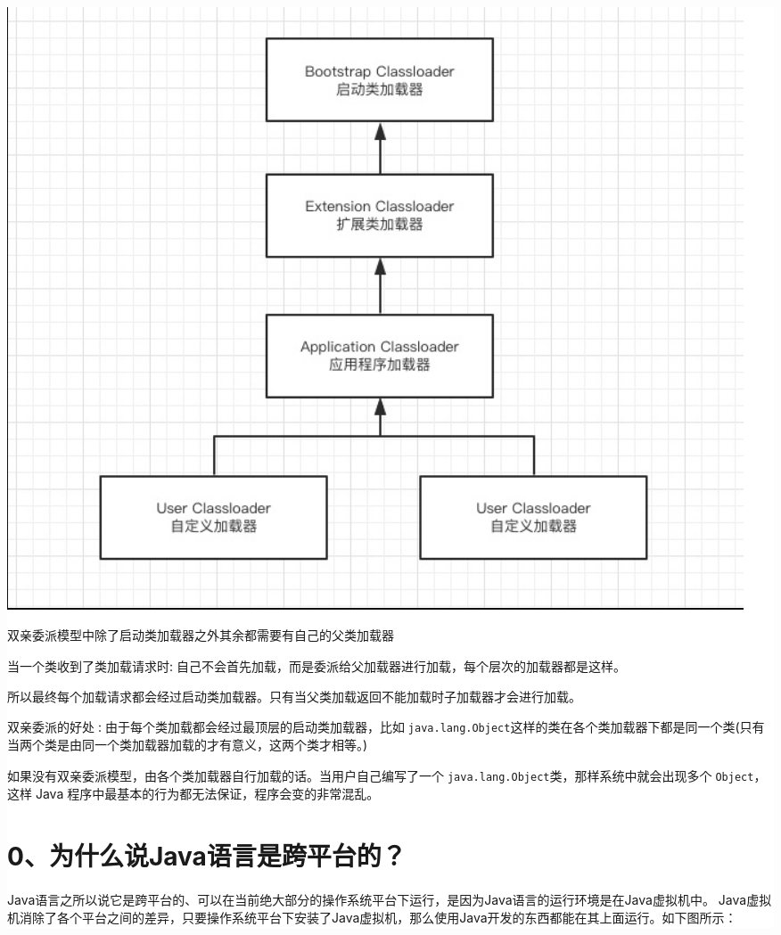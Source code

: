 ![](../../pic/2019-06-01-00-29-33.png)

双亲委派模型中除了启动类加载器之外其余都需要有自己的父类加载器

当一个类收到了类加载请求时: 自己不会首先加载，而是委派给父加载器进行加载，每个层次的加载器都是这样。

所以最终每个加载请求都会经过启动类加载器。只有当父类加载返回不能加载时子加载器才会进行加载。

双亲委派的好处 : 由于每个类加载都会经过最顶层的启动类加载器，比如 `java.lang.Object`这样的类在各个类加载器下都是同一个类(只有当两个类是由同一个类加载器加载的才有意义，这两个类才相等。)

如果没有双亲委派模型，由各个类加载器自行加载的话。当用户自己编写了一个 `java.lang.Object`类，那样系统中就会出现多个 `Object`，这样 Java 程序中最基本的行为都无法保证，程序会变的非常混乱。

# 0、为什么说Java语言是跨平台的？

Java语言之所以说它是跨平台的、可以在当前绝大部分的操作系统平台下运行，是因为Java语言的运行环境是在Java虚拟机中。 
Java虚拟机消除了各个平台之间的差异，只要操作系统平台下安装了Java虚拟机，那么使用Java开发的东西都能在其上面运行。如下图所示：
